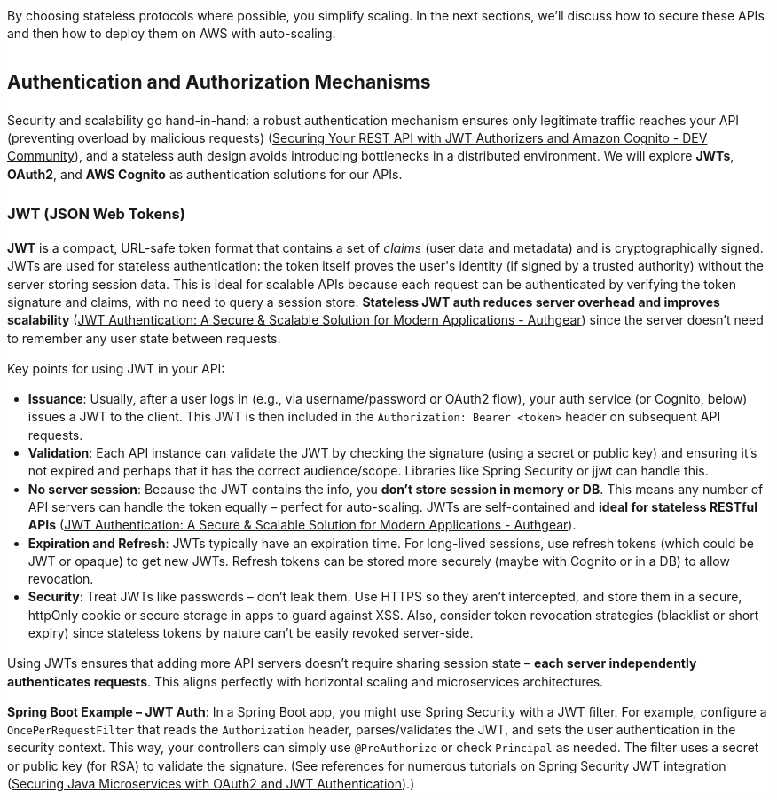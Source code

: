 By choosing stateless protocols where possible, you simplify scaling. In the next sections, we’ll discuss how to secure these APIs and then how to deploy them on AWS with auto-scaling.

## Authentication and Authorization Mechanisms

Security and scalability go hand-in-hand: a robust authentication mechanism ensures only legitimate traffic reaches your API (preventing overload by malicious requests) ([Securing Your REST API with JWT Authorizers and Amazon Cognito - DEV Community](https://dev.to/aws-builders/securing-your-rest-api-with-jwt-authorizers-and-amazon-cognito-2dp2#:~:text=5,overload%20due%20to%20malicious%20requests)), and a stateless auth design avoids introducing bottlenecks in a distributed environment. We will explore **JWTs**, **OAuth2**, and **AWS Cognito** as authentication solutions for our APIs.

### JWT (JSON Web Tokens)

**JWT** is a compact, URL-safe token format that contains a set of *claims* (user data and metadata) and is cryptographically signed. JWTs are used for stateless authentication: the token itself proves the user's identity (if signed by a trusted authority) without the server storing session data. This is ideal for scalable APIs because each request can be authenticated by verifying the token signature and claims, with no need to query a session store. **Stateless JWT auth reduces server overhead and improves scalability** ([JWT Authentication: A Secure & Scalable Solution for Modern Applications - Authgear](https://www.authgear.com/post/jwt-authentication-a-secure-scalable-solution-for-modern-applications#:~:text=If%20the%20JWT%20is%20valid%2C,reducing%20overhead%20and%20improving%20scalability)) since the server doesn’t need to remember any user state between requests.

Key points for using JWT in your API:

- **Issuance**: Usually, after a user logs in (e.g., via username/password or OAuth2 flow), your auth service (or Cognito, below) issues a JWT to the client. This JWT is then included in the `Authorization: Bearer <token>` header on subsequent API requests.
- **Validation**: Each API instance can validate the JWT by checking the signature (using a secret or public key) and ensuring it’s not expired and perhaps that it has the correct audience/scope. Libraries like Spring Security or jjwt can handle this.
- **No server session**: Because the JWT contains the info, you **don’t store session in memory or DB**. This means any number of API servers can handle the token equally – perfect for auto-scaling. JWTs are self-contained and **ideal for stateless RESTful APIs** ([JWT Authentication: A Secure & Scalable Solution for Modern Applications - Authgear](https://www.authgear.com/post/jwt-authentication-a-secure-scalable-solution-for-modern-applications#:~:text=JWT%20authentication%20is%20widely%20used,side%20sessions)).
- **Expiration and Refresh**: JWTs typically have an expiration time. For long-lived sessions, use refresh tokens (which could be JWT or opaque) to get new JWTs. Refresh tokens can be stored more securely (maybe with Cognito or in a DB) to allow revocation.
- **Security**: Treat JWTs like passwords – don’t leak them. Use HTTPS so they aren’t intercepted, and store them in a secure, httpOnly cookie or secure storage in apps to guard against XSS. Also, consider token revocation strategies (blacklist or short expiry) since stateless tokens by nature can’t be easily revoked server-side.

Using JWTs ensures that adding more API servers doesn’t require sharing session state – **each server independently authenticates requests**. This aligns perfectly with horizontal scaling and microservices architectures.

**Spring Boot Example – JWT Auth**: In a Spring Boot app, you might use Spring Security with a JWT filter. For example, configure a `OncePerRequestFilter` that reads the `Authorization` header, parses/validates the JWT, and sets the user authentication in the security context. This way, your controllers can simply use `@PreAuthorize` or check `Principal` as needed. The filter uses a secret or public key (for RSA) to validate the signature. (See references for numerous tutorials on Spring Security JWT integration ([Securing Java Microservices with OAuth2 and JWT Authentication](https://medium.com/@gunvantdc2907/securing-java-microservices-with-oauth2-and-jwt-authentication-47bbca941be1#:~:text=Securing%20Java%20Microservices%20with%20OAuth2,scalability%20in%20a%20distributed)).)

